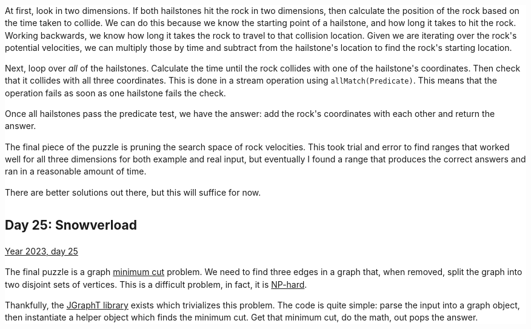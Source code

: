 At first, look in two dimensions. If both hailstones hit the rock in two dimensions, then calculate the position of the rock based
on the time taken to collide. We can do this because we know the starting point of a hailstone, and how long it takes to hit the
rock. Working backwards, we know how long it takes the rock to travel to that collision location. Given we are iterating over the
rock's potential velocities, we can multiply those by time and subtract from the hailstone's location to find the rock's starting
location.

Next, loop over _all_ of the hailstones. Calculate the time until the rock collides with one of the hailstone's coordinates. Then
check that it collides with all three coordinates. This is done in a stream operation using `allMatch(Predicate)`. This means that
the operation fails as soon as one hailstone fails the check.

Once all hailstones pass the predicate test, we have the answer: add the rock's coordinates with each other and return the answer.

The final piece of the puzzle is pruning the search space of rock velocities. This took trial and error to find ranges that worked
well for all three dimensions for both example and real input, but eventually I found a range that produces the correct answers
and ran in a reasonable amount of time.

There are better solutions out there, but this will suffice for now.

## Day 25: Snowverload

[Year 2023, day 25][25.0]

The final puzzle is a graph [minimum cut][25.1] problem. We need to find three edges in a graph that, when removed, split the
graph into two disjoint sets of vertices. This is a difficult problem, in fact, it is [NP-hard][25.2].

Thankfully, the [JGraphT library][25.3] exists which trivializes this problem. The code is quite simple: parse the input into a
graph object, then instantiate a helper object which finds the minimum cut. Get that minimum cut, do the math, out pops the
answer.

[1.0]: https://adventofcode.com/2023/day/1
[2.0]: https://adventofcode.com/2023/day/2
[3.0]: https://adventofcode.com/2023/day/3
[4.0]: https://adventofcode.com/2023/day/4
[5.0]: https://adventofcode.com/2023/day/5
[6.0]: https://adventofcode.com/2023/day/6
[7.0]: https://adventofcode.com/2023/day/7
[8.0]: https://adventofcode.com/2023/day/8
[9.0]: https://adventofcode.com/2023/day/9
[10.0]: https://adventofcode.com/2023/day/10
[10.1]: https://en.wikipedia.org/wiki/Even%E2%80%93odd_rule
[11.0]: https://adventofcode.com/2023/day/11
[12.0]: https://adventofcode.com/2023/day/12
[13.0]: https://adventofcode.com/2023/day/13
[14.0]: https://adventofcode.com/2023/day/14
[15.0]: https://adventofcode.com/2023/day/15
[16.0]: https://adventofcode.com/2023/day/16
[17.0]: https://adventofcode.com/2023/day/17
[18.0]: https://adventofcode.com/2023/day/18
[18.1]: https://en.wikipedia.org/wiki/Pick's_theorem
[18.2]: https://en.wikipedia.org/wiki/Shoelace_formula
[19.0]: https://adventofcode.com/2023/day/19
[19.1]: https://adventofcode.com/2021/day/22
[19.2]: https://adventofcode.com/2023/day/5
[19.3]: https://en.wikipedia.org/wiki/Hypercube
[20.0]: https://adventofcode.com/2023/day/20
[20.1]: https://adventofcode.com/2018/day/21
[20.2]: https://adventofcode.com/2021/day/24
[20.3]: https://www.devtoolsdaily.com/graphviz/
[21.0]: https://adventofcode.com/2023/day/21
[21.1]: https://en.wikipedia.org/wiki/Tessellation
[21.2]: https://en.wikipedia.org/wiki/Cardinality
[21.3]: https://en.wikipedia.org/wiki/Taxicab_geometry
[21.4]: https://en.wikipedia.org/wiki/Modular_arithmetic
[21.5]: https://en.wikipedia.org/wiki/Cardinal_direction
[21.6]: https://oeis.org/A001844
[22.0]: https://adventofcode.com/2023/day/22
[22.1]: https://en.wikipedia.org/wiki/Jenga
[22.2]: https://docs.oracle.com/en/java/javase/21/docs/api/java.base/java/lang/Comparable.html
[23.0]: https://adventofcode.com/2023/day/23
[23.1]: https://en.wikipedia.org/wiki/Node_(computer_science)
[23.2]: https://en.wikipedia.org/wiki/Depth-first_search
[24.0]: https://adventofcode.com/2023/day/24
[24.1]: https://en.wikipedia.org/wiki/Linear_equation
[24.2]: https://en.wikipedia.org/wiki/Special_relativity
[25.0]: https://adventofcode.com/2023/day/25
[25.1]: https://en.wikipedia.org/wiki/Minimum_cut
[25.2]: https://en.wikipedia.org/wiki/NP-hardness
[25.3]: https://jgrapht.org/
